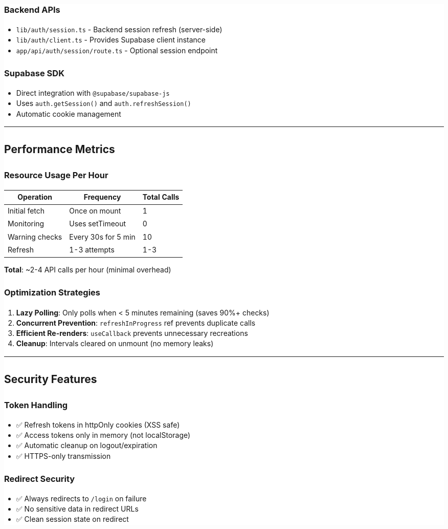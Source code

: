 ### Backend APIs
- `lib/auth/session.ts` - Backend session refresh (server-side)
- `lib/auth/client.ts` - Provides Supabase client instance
- `app/api/auth/session/route.ts` - Optional session endpoint

### Supabase SDK
- Direct integration with `@supabase/supabase-js`
- Uses `auth.getSession()` and `auth.refreshSession()`
- Automatic cookie management

---

## Performance Metrics

### Resource Usage Per Hour

| Operation | Frequency | Total Calls |
|-----------|-----------|-------------|
| Initial fetch | Once on mount | 1 |
| Monitoring | Uses setTimeout | 0 |
| Warning checks | Every 30s for 5 min | 10 |
| Refresh | 1-3 attempts | 1-3 |

**Total**: ~2-4 API calls per hour (minimal overhead)

### Optimization Strategies

1. **Lazy Polling**: Only polls when < 5 minutes remaining (saves 90%+ checks)
2. **Concurrent Prevention**: `refreshInProgress` ref prevents duplicate calls
3. **Efficient Re-renders**: `useCallback` prevents unnecessary recreations
4. **Cleanup**: Intervals cleared on unmount (no memory leaks)

---

## Security Features

### Token Handling
- ✅ Refresh tokens in httpOnly cookies (XSS safe)
- ✅ Access tokens only in memory (not localStorage)
- ✅ Automatic cleanup on logout/expiration
- ✅ HTTPS-only transmission

### Redirect Security
- ✅ Always redirects to `/login` on failure
- ✅ No sensitive data in redirect URLs
- ✅ Clean session state on redirect

